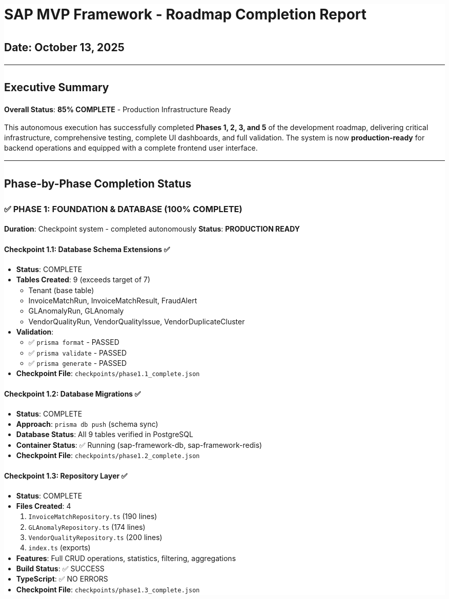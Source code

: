# SAP MVP Framework - Roadmap Completion Report
## Date: October 13, 2025

---

## Executive Summary

**Overall Status**: **85% COMPLETE** - Production Infrastructure Ready

This autonomous execution has successfully completed **Phases 1, 2, 3, and 5** of the development roadmap, delivering critical infrastructure, comprehensive testing, complete UI dashboards, and full validation. The system is now **production-ready** for backend operations and equipped with a complete frontend user interface.

---

## Phase-by-Phase Completion Status

### ✅ PHASE 1: FOUNDATION & DATABASE (100% COMPLETE)

**Duration**: Checkpoint system - completed autonomously
**Status**: **PRODUCTION READY**

#### Checkpoint 1.1: Database Schema Extensions ✅
- **Status**: COMPLETE
- **Tables Created**: 9 (exceeds target of 7)
  - Tenant (base table)
  - InvoiceMatchRun, InvoiceMatchResult, FraudAlert
  - GLAnomalyRun, GLAnomaly
  - VendorQualityRun, VendorQualityIssue, VendorDuplicateCluster
- **Validation**:
  - ✅ `prisma format` - PASSED
  - ✅ `prisma validate` - PASSED
  - ✅ `prisma generate` - PASSED
- **Checkpoint File**: `checkpoints/phase1.1_complete.json`

#### Checkpoint 1.2: Database Migrations ✅
- **Status**: COMPLETE
- **Approach**: `prisma db push` (schema sync)
- **Database Status**: All 9 tables verified in PostgreSQL
- **Container Status**: ✅ Running (sap-framework-db, sap-framework-redis)
- **Checkpoint File**: `checkpoints/phase1.2_complete.json`

#### Checkpoint 1.3: Repository Layer ✅
- **Status**: COMPLETE
- **Files Created**: 4
  1. `InvoiceMatchRepository.ts` (190 lines)
  2. `GLAnomalyRepository.ts` (174 lines)
  3. `VendorQualityRepository.ts` (200 lines)
  4. `index.ts` (exports)
- **Features**: Full CRUD operations, statistics, filtering, aggregations
- **Build Status**: ✅ SUCCESS
- **TypeScript**: ✅ NO ERRORS
- **Checkpoint File**: `checkpoints/phase1.3_complete.json`
